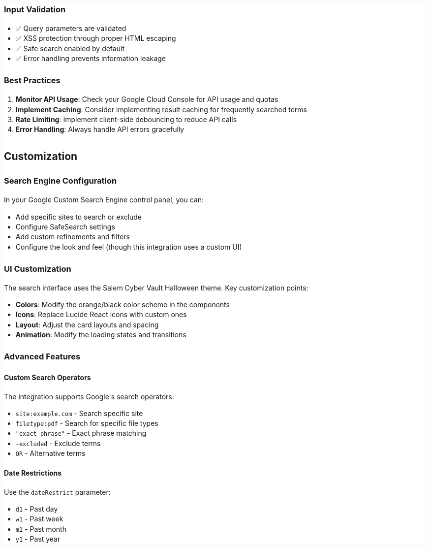 ### Input Validation

- ✅ Query parameters are validated
- ✅ XSS protection through proper HTML escaping
- ✅ Safe search enabled by default
- ✅ Error handling prevents information leakage

### Best Practices

1. **Monitor API Usage**: Check your Google Cloud Console for API usage and quotas
2. **Implement Caching**: Consider implementing result caching for frequently searched terms
3. **Rate Limiting**: Implement client-side debouncing to reduce API calls
4. **Error Handling**: Always handle API errors gracefully

## Customization

### Search Engine Configuration

In your Google Custom Search Engine control panel, you can:

- Add specific sites to search or exclude
- Configure SafeSearch settings
- Add custom refinements and filters
- Configure the look and feel (though this integration uses a custom UI)

### UI Customization

The search interface uses the Salem Cyber Vault Halloween theme. Key customization points:

- **Colors**: Modify the orange/black color scheme in the components
- **Icons**: Replace Lucide React icons with custom ones
- **Layout**: Adjust the card layouts and spacing
- **Animation**: Modify the loading states and transitions

### Advanced Features

#### Custom Search Operators

The integration supports Google's search operators:

- `site:example.com` - Search specific site
- `filetype:pdf` - Search for specific file types  
- `"exact phrase"` - Exact phrase matching
- `-excluded` - Exclude terms
- `OR` - Alternative terms

#### Date Restrictions

Use the `dateRestrict` parameter:
- `d1` - Past day
- `w1` - Past week
- `m1` - Past month
- `y1` - Past year
